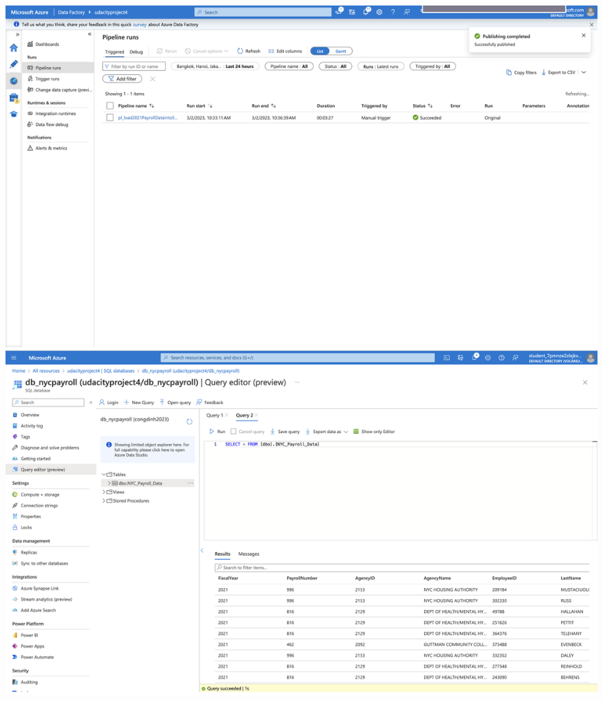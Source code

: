 <img src="./images/step_4/pl_load2021PayrollDataintoSQLDb_success.png" title="Data flow payroll to sql db">
<img src="./images/step_4/pl_load2021PayrollDataintoSQLDb_check_query.png" title="Data flow payroll to sql db">
